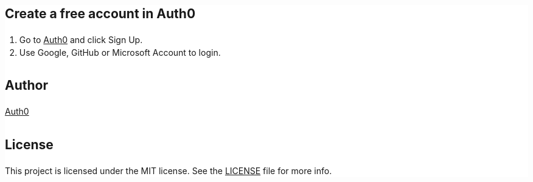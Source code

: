 ## Create a free account in Auth0

1. Go to [Auth0](https://auth0.com) and click Sign Up.
2. Use Google, GitHub or Microsoft Account to login.

## Author

[Auth0](https://auth0.com)

## License

This project is licensed under the MIT license. See the [LICENSE](LICENSE) file for more info.
